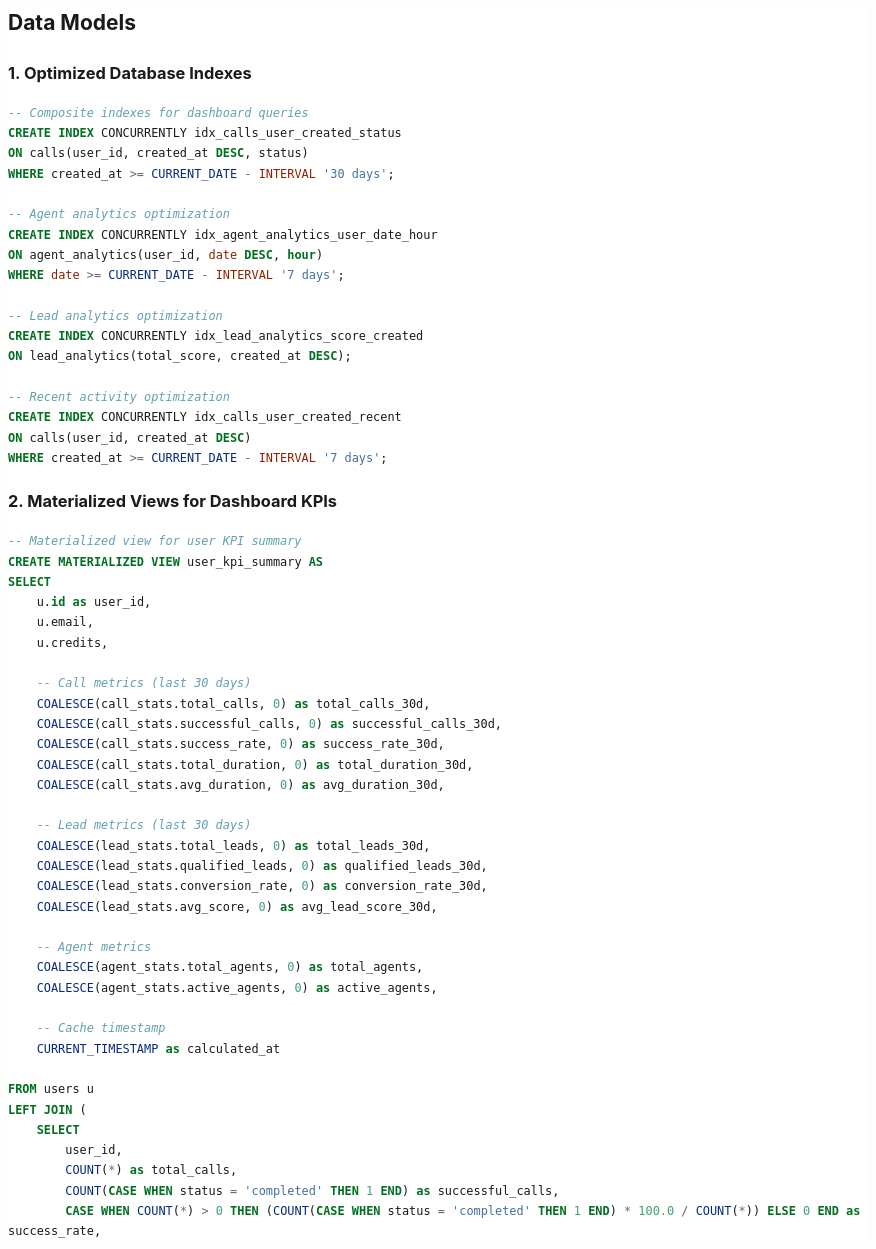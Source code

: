 ## Data Models

### 1. Optimized Database Indexes

```sql
-- Composite indexes for dashboard queries
CREATE INDEX CONCURRENTLY idx_calls_user_created_status 
ON calls(user_id, created_at DESC, status) 
WHERE created_at >= CURRENT_DATE - INTERVAL '30 days';

-- Agent analytics optimization
CREATE INDEX CONCURRENTLY idx_agent_analytics_user_date_hour 
ON agent_analytics(user_id, date DESC, hour) 
WHERE date >= CURRENT_DATE - INTERVAL '7 days';

-- Lead analytics optimization
CREATE INDEX CONCURRENTLY idx_lead_analytics_score_created 
ON lead_analytics(total_score, created_at DESC);

-- Recent activity optimization
CREATE INDEX CONCURRENTLY idx_calls_user_created_recent 
ON calls(user_id, created_at DESC) 
WHERE created_at >= CURRENT_DATE - INTERVAL '7 days';
```

### 2. Materialized Views for Dashboard KPIs

```sql
-- Materialized view for user KPI summary
CREATE MATERIALIZED VIEW user_kpi_summary AS
SELECT 
    u.id as user_id,
    u.email,
    u.credits,
    
    -- Call metrics (last 30 days)
    COALESCE(call_stats.total_calls, 0) as total_calls_30d,
    COALESCE(call_stats.successful_calls, 0) as successful_calls_30d,
    COALESCE(call_stats.success_rate, 0) as success_rate_30d,
    COALESCE(call_stats.total_duration, 0) as total_duration_30d,
    COALESCE(call_stats.avg_duration, 0) as avg_duration_30d,
    
    -- Lead metrics (last 30 days)
    COALESCE(lead_stats.total_leads, 0) as total_leads_30d,
    COALESCE(lead_stats.qualified_leads, 0) as qualified_leads_30d,
    COALESCE(lead_stats.conversion_rate, 0) as conversion_rate_30d,
    COALESCE(lead_stats.avg_score, 0) as avg_lead_score_30d,
    
    -- Agent metrics
    COALESCE(agent_stats.total_agents, 0) as total_agents,
    COALESCE(agent_stats.active_agents, 0) as active_agents,
    
    -- Cache timestamp
    CURRENT_TIMESTAMP as calculated_at
    
FROM users u
LEFT JOIN (
    SELECT 
        user_id,
        COUNT(*) as total_calls,
        COUNT(CASE WHEN status = 'completed' THEN 1 END) as successful_calls,
        CASE WHEN COUNT(*) > 0 THEN (COUNT(CASE WHEN status = 'completed' THEN 1 END) * 100.0 / COUNT(*)) ELSE 0 END as success_rate,
```
